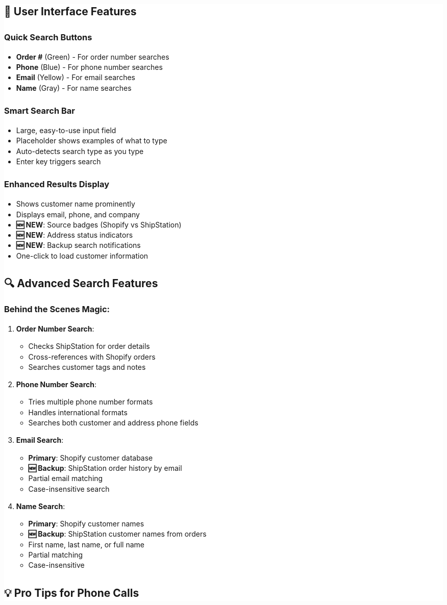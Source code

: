 ## 🎨 User Interface Features

### Quick Search Buttons
- **Order #** (Green) - For order number searches
- **Phone** (Blue) - For phone number searches  
- **Email** (Yellow) - For email searches
- **Name** (Gray) - For name searches

### Smart Search Bar
- Large, easy-to-use input field
- Placeholder shows examples of what to type
- Auto-detects search type as you type
- Enter key triggers search

### Enhanced Results Display
- Shows customer name prominently
- Displays email, phone, and company
- **🆕 NEW**: Source badges (Shopify vs ShipStation)
- **🆕 NEW**: Address status indicators
- **🆕 NEW**: Backup search notifications
- One-click to load customer information

## 🔍 Advanced Search Features

### Behind the Scenes Magic:

1. **Order Number Search**:
   - Checks ShipStation for order details
   - Cross-references with Shopify orders
   - Searches customer tags and notes

2. **Phone Number Search**:
   - Tries multiple phone number formats
   - Handles international formats
   - Searches both customer and address phone fields

3. **Email Search**:
   - **Primary**: Shopify customer database
   - **🆕 Backup**: ShipStation order history by email
   - Partial email matching
   - Case-insensitive search

4. **Name Search**:
   - **Primary**: Shopify customer names
   - **🆕 Backup**: ShipStation customer names from orders
   - First name, last name, or full name
   - Partial matching
   - Case-insensitive

## 💡 Pro Tips for Phone Calls
